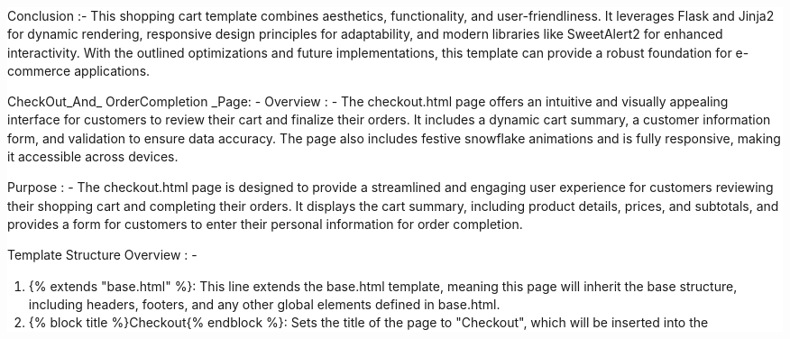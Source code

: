 Conclusion :-
This shopping cart template combines aesthetics, functionality, and user-friendliness. It leverages Flask and Jinja2 for dynamic rendering, responsive design principles for adaptability, and modern libraries like SweetAlert2 for enhanced interactivity. With the outlined optimizations and future implementations, this template can provide a robust foundation for e-commerce applications.
 
 
CheckOut_And_ OrderCompletion _Page: -
Overview : -
The checkout.html page offers an intuitive and visually appealing interface for customers to review their cart and finalize their orders. It includes a dynamic cart summary, a customer information form, and validation to ensure data accuracy. The page also includes festive snowflake animations and is fully responsive, making it accessible across devices.

Purpose : - 
 The checkout.html page is designed to provide a streamlined and engaging user experience for customers reviewing their shopping cart and completing their orders. It displays the cart summary, including product details, prices, and subtotals, and provides a form for customers to enter their personal information for order completion.

Template Structure Overview : -
1.	{% extends "base.html" %}:
 This line extends the base.html template, meaning this page will inherit the base structure, including headers, footers, and any other global elements defined in base.html.
2.	{% block title %}Checkout{% endblock %}:
 Sets the title of the page to "Checkout", which will be inserted into the <title> element in the <head> section of the page.
3.	{% block head %}:
 This block contains custom styles for the checkout page.

Custom Styles in head Block
•	Body Styling:
o	Background: The background image is set to b6.webp, with a fixed position and cover size.
o	Font: The font is set to Verdana with dark gray text (#323131), providing a clean and modern look.
o	Layout: The page has no margins or padding, ensuring a tight layout.
•	Heading Styling:
o	Headings (h1, h2, h3) are centered with a pink color (#c6295e) to draw attention.
•	Cart Summary and Form Styling:
o	The .cart-summary and form elements are given a maximum width of 800px and centered.
o	A gradient background from white to pink with opacity gives the page a soft, welcoming look.
o	Tables and form fields have pink borders, padding, and rounded corners for a clean, professional appearance.
•	Table Styling:
o	The table is styled with alternating row colors, borders, and padding to improve readability and design.
o	Product images are given a max-width of 60px with rounded corners and a pink border to enhance their appearance.
•	Form and Button Styling:
o	Input fields and buttons are styled with light pink borders and backgrounds, rounded corners, and dynamic hover effects.
•	Snowflake Animation:
o	Snowflakes are added to the page as a festive animation effect, falling from the top of the screen. They are randomly positioned and animated using CSS keyframes.
•	Responsive Design:
o	The layout adjusts for smaller screens (e.g., tablets, phones), reducing padding, font sizes, and button sizes. For screens smaller than 480px, certain table columns are hidden to simplify the design.
